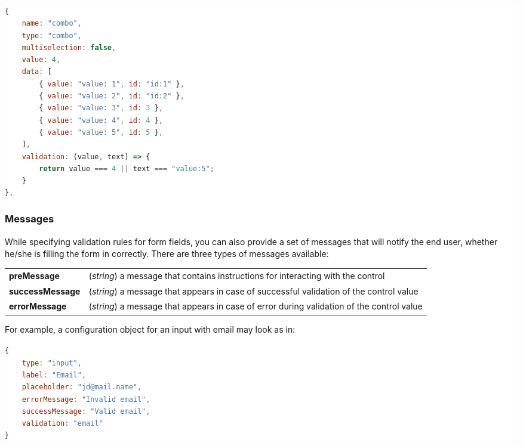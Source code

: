 ~~~jsx title="Validation for Combo control. Multi select is disabled"
{
    name: "combo",
    type: "combo",
    multiselection: false,
    value: 4,
    data: [
        { value: "value: 1", id: "id:1" },
        { value: "value: 2", id: "id:2" },
        { value: "value: 3", id: 3 },
        { value: "value: 4", id: 4 },
        { value: "value: 5", id: 5 },
    ],
    validation: (value, text) => {
        return value === 4 || text === "value:5";
    }
},
~~~

### Messages

While specifying validation rules for form fields, you can also provide a set of messages that will notify the end user, whether he/she is filling the form in correctly. There are three types of messages available:

<table>
    <tbody>
        <tr>
            <td><b>preMessage</b></td>
            <td>(<i>string</i>) a message that contains instructions for interacting with the control</td>
        </tr>
        <tr>
            <td><b>successMessage</b></td>
            <td>(<i>string</i>) a message that appears in case of successful validation of the control value</td>
        </tr>
        <tr>
            <td><b>errorMessage</b></td>
            <td>(<i>string</i>) a message that appears in case of error during validation of the control value</td>
        </tr>
    </tbody>
</table>

For example, a configuration object for an input with email may look as in:

~~~jsx
{
    type: "input",
    label: "Email",
    placeholder: "jd@mail.name",
    errorMessage: "Invalid email",
    successMessage: "Valid email",
    validation: "email"
}
~~~
